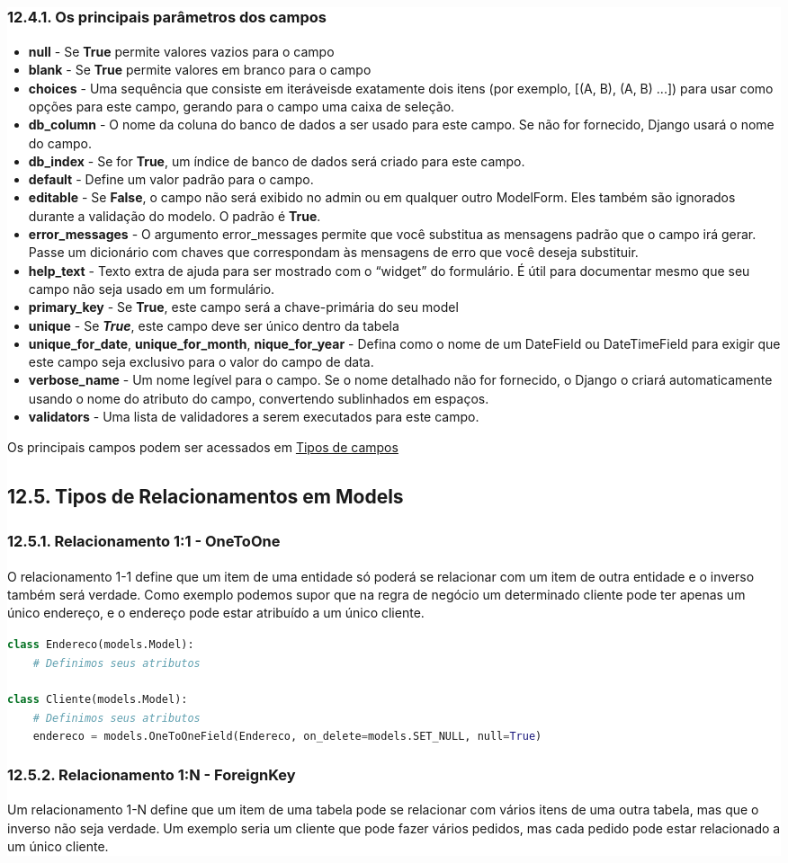 ###  12.4.1. Os principais parâmetros dos campos

- **null** - Se **True** permite valores vazios para o campo
- **blank** - Se **True** permite valores em branco para o campo
- **choices** - Uma sequência que consiste em iteráveis ​​de exatamente dois itens (por exemplo, [(A, B), (A, B) ...]) para usar como opções para este campo, gerando para o campo uma caixa de seleção.
- **db_column** - O nome da coluna do banco de dados a ser usado para este campo. Se não for fornecido, Django usará o nome do campo.
- **db_index** - Se for **True**, um índice de banco de dados será criado para este campo.
- **default** - Define um valor padrão para o campo.
- **editable** - Se **False**, o campo não será exibido no admin ou em qualquer outro ModelForm. Eles também são ignorados durante a validação do modelo. O padrão é **True**.
- **error_messages** - O argumento error_messages permite que você substitua as mensagens padrão que o campo irá gerar. Passe um dicionário com chaves que correspondam às mensagens de erro que você deseja substituir.
- **help_text** - Texto extra de ajuda para ser mostrado com o “widget” do formulário. É útil para documentar mesmo que seu campo não seja usado em um formulário.
- **primary_key** - Se **True**, este campo será a chave-primária do seu model
- **unique** - Se ***True***, este campo deve ser único dentro da tabela
- **unique_for_date**, **unique_for_month**, **nique_for_year** - Defina como o nome de um DateField ou DateTimeField para exigir que este campo seja exclusivo para o valor do campo de data.
- **verbose_name** - Um nome legível para o campo. Se o nome detalhado não for fornecido, o Django o criará automaticamente usando o nome do atributo do campo, convertendo sublinhados em espaços.
- **validators** - Uma lista de validadores a serem executados para este campo. 

Os principais campos podem ser acessados em [Tipos de campos](https://docs.djangoproject.com/en/dev/ref/models/fields/#field-types)

## 12.5. Tipos de Relacionamentos em Models

### 12.5.1. Relacionamento 1:1 - OneToOne

O relacionamento 1-1 define que um item de uma entidade só poderá se relacionar com um item de outra entidade e o inverso também será verdade. Como exemplo podemos supor que na regra de negócio um determinado cliente pode ter apenas um único endereço, e o endereço pode estar atribuído a um único cliente.

```python
class Endereco(models.Model):
    # Definimos seus atributos

class Cliente(models.Model):
    # Definimos seus atributos
    endereco = models.OneToOneField(Endereco, on_delete=models.SET_NULL, null=True)
```

### 12.5.2. Relacionamento 1:N - ForeignKey

Um relacionamento 1-N define que um item de uma tabela pode se relacionar com vários itens de uma outra tabela, mas que o inverso não seja verdade. Um exemplo seria um cliente que pode fazer vários pedidos, mas cada pedido pode estar relacionado a um único cliente.
